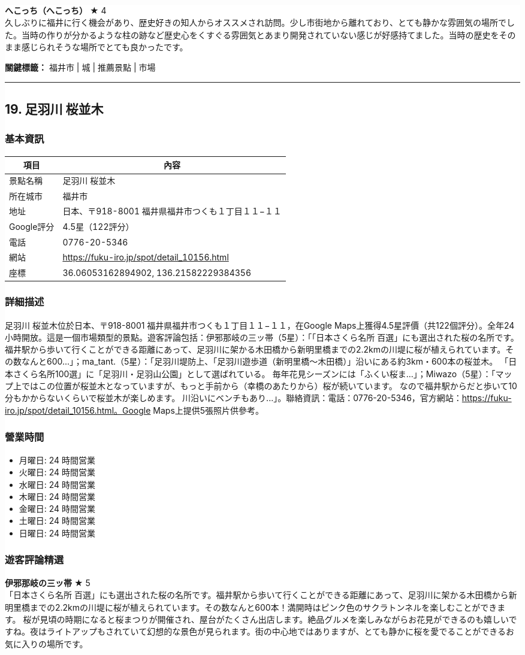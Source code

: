 **へこっち（へこっち）** ★ 4  
久しぶりに福井に行く機会があり、歴史好きの知人からオススメされ訪問。少し市街地から離れており、とても静かな雰囲気の場所でした。当時の作りが分かるような柱の跡など歴史心をくすぐる雰囲気とあまり開発されていない感じが好感持てました。当時の歴史をそのまま感じられそうな場所でとても良かったです。

**關鍵標籤：** 福井市 | 城 | 推薦景點 | 市場

---

## 19. 足羽川 桜並木

### 基本資訊

| 項目 | 內容 |
|------|------|
| 景點名稱 | 足羽川 桜並木 |
| 所在城市 | 福井市 |
| 地址 | 日本、〒918-8001 福井県福井市つくも１丁目１１−１１ |
| Google評分 | 4.5星（122評分） |
| 電話 | 0776-20-5346 |
| 網站 | https://fuku-iro.jp/spot/detail_10156.html |
| 座標 | 36.06053162894902, 136.21582229384356 |

### 詳細描述

足羽川 桜並木位於日本、〒918-8001 福井県福井市つくも１丁目１１−１１，在Google Maps上獲得4.5星評價（共122個評分）。全年24小時開放。這是一個市場類型的景點。遊客評論包括：伊邪那岐の三ッ帯（5星）：「「日本さくら名所 百選」にも選出された桜の名所です。福井駅から歩いて行くことができる距離にあって、足羽川に架かる木田橋から新明里橋までの2.2kmの川堤に桜が植えられています。その数なんと600...」；ma_tant.（5星）：「足羽川堤防上、「足羽川遊歩道（新明里橋〜木田橋）」沿いにある約3km・600本の桜並木。 「日本さくら名所100選」に「足羽川・足羽山公園」として選ばれている。 毎年花見シーズンには「ふくい桜ま...」；Miwazo（5星）：「マップ上ではこの位置が桜並木となっていますが、もっと手前から（幸橋のあたりから）桜が続いています。 なので福井駅からだと歩いて10分もかからないくらいで桜並木が楽しめます。 川沿いにベンチもあり...」。聯絡資訊：電話：0776-20-5346，官方網站：https://fuku-iro.jp/spot/detail_10156.html。Google Maps上提供5張照片供參考。

### 營業時間

- 月曜日: 24 時間営業
- 火曜日: 24 時間営業
- 水曜日: 24 時間営業
- 木曜日: 24 時間営業
- 金曜日: 24 時間営業
- 土曜日: 24 時間営業
- 日曜日: 24 時間営業

### 遊客評論精選

**伊邪那岐の三ッ帯** ★ 5  
「日本さくら名所 百選」にも選出された桜の名所です。福井駅から歩いて行くことができる距離にあって、足羽川に架かる木田橋から新明里橋までの2.2kmの川堤に桜が植えられています。その数なんと600本！満開時はピンク色のサクラトンネルを楽しむことができます。 桜が見頃の時期になると桜まつりが開催され、屋台がたくさん出店します。絶品グルメを楽しみながらお花見ができるのも嬉しいですね。夜はライトアップもされていて幻想的な景色が見られます。街の中心地ではありますが、とても静かに桜を愛でることができるお気に入りの場所です。
